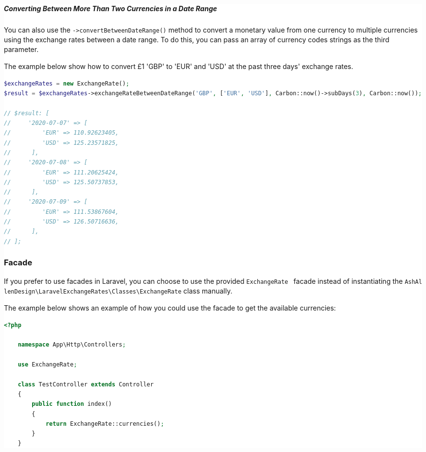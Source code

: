##### Converting Between More Than Two Currencies in a Date Range

You can also use the ``` ->convertBetweenDateRange() ``` method to convert a monetary value from one currency to multiple currencies
using the exchange rates between a date range. To do this, you can pass an array of currency codes strings as the third parameter.

The example below show how to convert £1 'GBP' to 'EUR' and 'USD' at the past three days' exchange rates.

```php
$exchangeRates = new ExchangeRate();
$result = $exchangeRates->exchangeRateBetweenDateRange('GBP', ['EUR', 'USD'], Carbon::now()->subDays(3), Carbon::now());

// $result: [
//     '2020-07-07' => [
//         'EUR' => 110.92623405,
//         'USD' => 125.23571825,
//      ],
//     '2020-07-08' => [
//         'EUR' => 111.20625424,
//         'USD' => 125.50737853,
//      ],
//     '2020-07-09' => [
//         'EUR' => 111.53867604,
//         'USD' => 126.50716636,
//      ],
// ];
```

### Facade
If you prefer to use facades in Laravel, you can choose to use the provided ```ExchangeRate ``` facade instead of instantiating the ``` AshAllenDesign\LaravelExchangeRates\Classes\ExchangeRate ```
class manually.

The example below shows an example of how you could use the facade to get the available currencies:

```php
<?php
    
    namespace App\Http\Controllers;
    
    use ExchangeRate;
    
    class TestController extends Controller
    {
        public function index()
        {
            return ExchangeRate::currencies();
        }
    }
```
